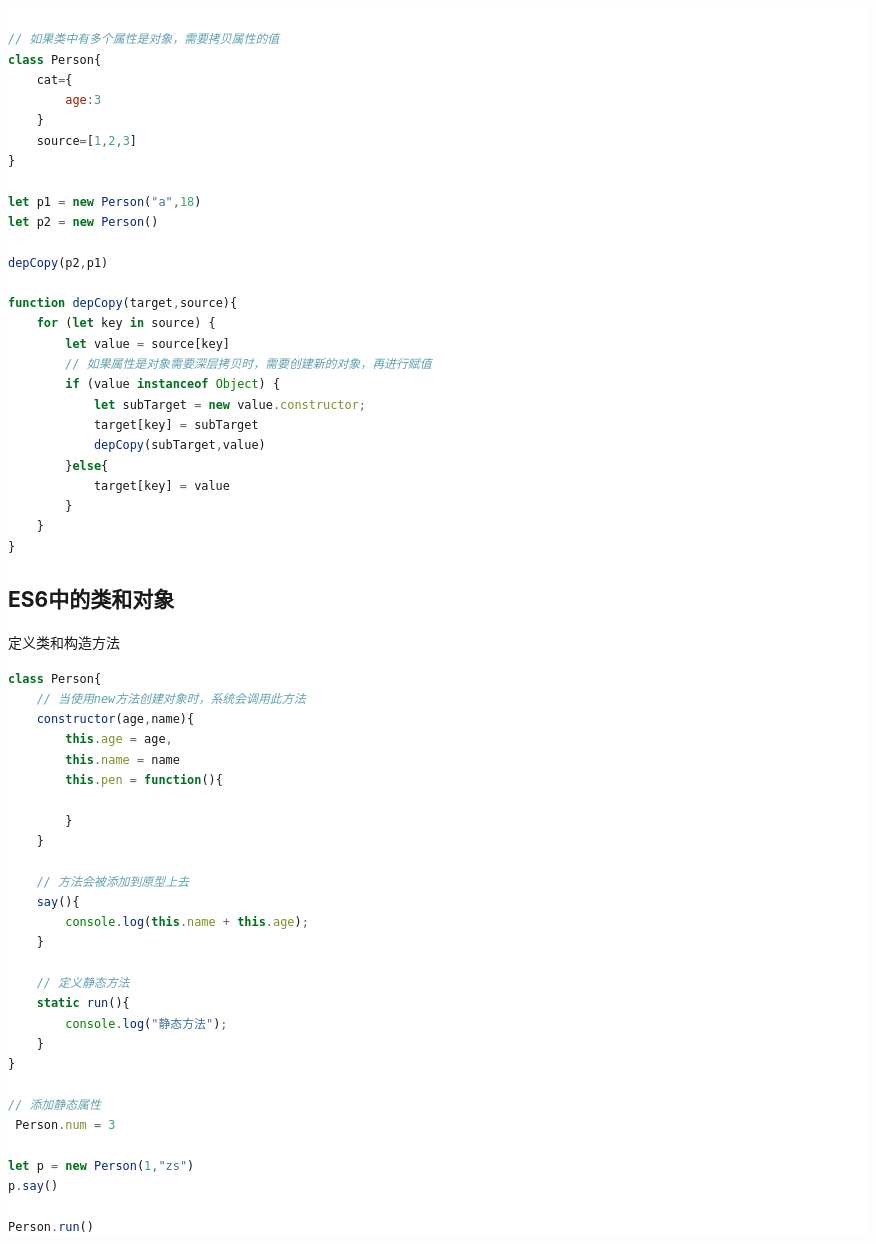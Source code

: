 ```javascript

// 如果类中有多个属性是对象，需要拷贝属性的值
class Person{
    cat={
        age:3
    }
    source=[1,2,3]
}

let p1 = new Person("a",18)
let p2 = new Person()

depCopy(p2,p1)

function depCopy(target,source){
    for (let key in source) {
        let value = source[key]
        // 如果属性是对象需要深层拷贝时，需要创建新的对象，再进行赋值
        if (value instanceof Object) {
            let subTarget = new value.constructor;
            target[key] = subTarget
            depCopy(subTarget,value)
        }else{
            target[key] = value
        }
    }
}
```


## ES6中的类和对象

定义类和构造方法
```javascript
class Person{
    // 当使用new方法创建对象时，系统会调用此方法
    constructor(age,name){
        this.age = age,
        this.name = name
        this.pen = function(){

        }
    }

    // 方法会被添加到原型上去
    say(){
        console.log(this.name + this.age);
    }

    // 定义静态方法
    static run(){
        console.log("静态方法");
    }
}

// 添加静态属性
 Person.num = 3

let p = new Person(1,"zs")
p.say()

Person.run()
```
